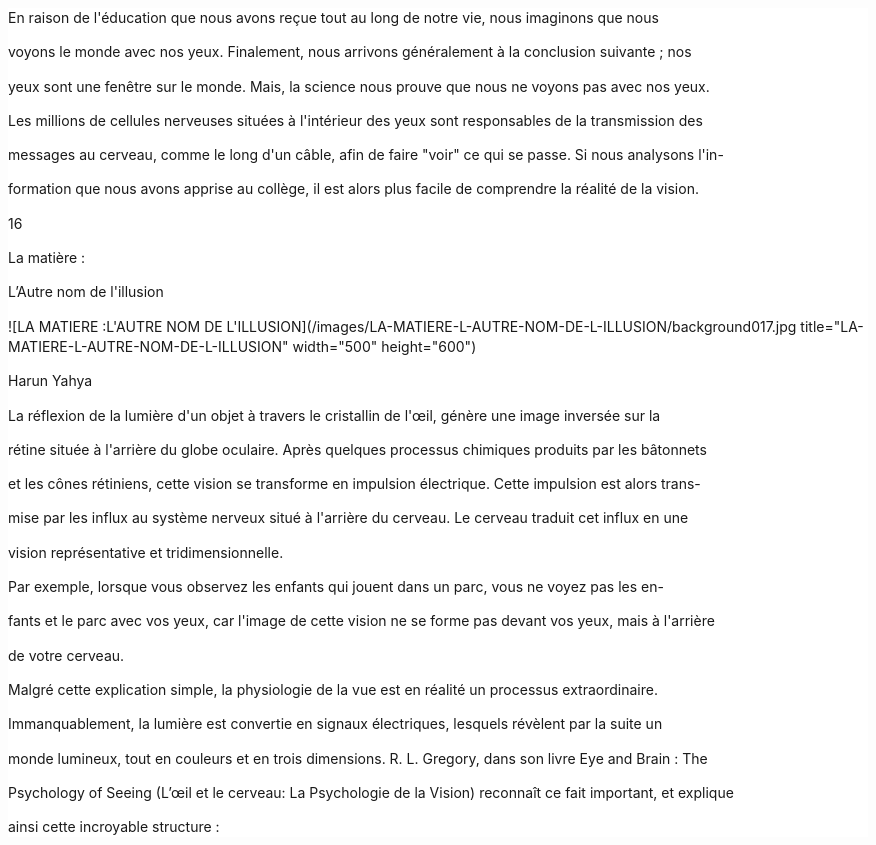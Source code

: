 En raison de l'éducation que nous avons reçue tout au long de notre vie, nous imaginons que nous

voyons le monde avec nos yeux. Finalement, nous arrivons généralement à la conclusion suivante ; nos

yeux sont une fenêtre sur le monde. Mais, la science nous prouve que nous ne voyons pas avec nos yeux.

Les millions de cellules nerveuses situées à l'intérieur des yeux sont responsables de la transmission des

messages au cerveau, comme le long d'un câble, afin de faire "voir" ce qui se passe. Si nous analysons l'in-

formation que nous avons apprise au collège, il est alors plus facile de comprendre la réalité de la vision.

16

La matière :

L’Autre nom de l'illusion

![LA MATIERE :L'AUTRE NOM DE L'ILLUSION](/images/LA-MATIERE-L-AUTRE-NOM-DE-L-ILLUSION/background017.jpg title="LA-MATIERE-L-AUTRE-NOM-DE-L-ILLUSION"  width="500" height="600")

Harun Yahya

La réflexion de la lumière d'un objet à travers le cristallin de l'œil, génère une image inversée sur la

rétine située à l'arrière du globe oculaire. Après quelques processus chimiques produits par les bâtonnets

et les cônes rétiniens, cette vision se transforme en impulsion électrique. Cette impulsion est alors trans-

mise par les influx au système nerveux situé à l'arrière du cerveau. Le cerveau traduit cet influx en une

vision représentative et tridimensionnelle.

Par exemple, lorsque vous observez les enfants qui jouent dans un parc, vous ne voyez pas les en-

fants et le parc avec vos yeux, car l'image de cette vision ne se forme pas devant vos yeux, mais à l'arrière

de votre cerveau.

Malgré cette explication simple, la physiologie de la vue est en réalité un processus extraordinaire.

Immanquablement, la lumière est convertie en signaux électriques, lesquels révèlent par la suite un

monde lumineux, tout en couleurs et en trois dimensions. R. L. Gregory, dans son livre Eye and Brain : The

Psychology of Seeing (L’œil et le cerveau: La Psychologie de la Vision) reconnaît ce fait important, et explique

ainsi cette incroyable structure :
